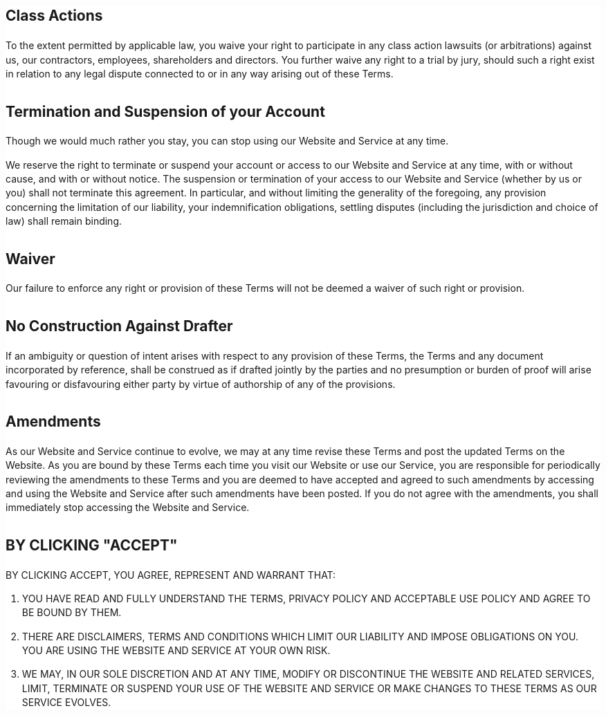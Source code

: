 ## Class Actions 

To the extent permitted by applicable law, you waive your right to participate in any class action lawsuits (or arbitrations) against us, our contractors, employees, shareholders and directors.  You further waive any right to a trial by jury, should such a right exist in relation to any legal dispute connected to or in any way arising out of these Terms. 

## Termination and Suspension of your Account

Though we would much rather you stay, you can stop using our Website and Service at any time.  

We reserve the right to terminate or suspend your account or access to our Website and Service at any time, with or without cause, and with or without notice.  The suspension or termination of your access to our Website and Service (whether by us or you) shall not terminate this agreement.  In particular, and without limiting the generality of the foregoing, any provision concerning the limitation of our liability, your indemnification obligations, settling disputes (including the jurisdiction and choice of law) shall remain binding.

## Waiver

Our failure to enforce any right or provision of these Terms will not be deemed a waiver of such right or provision.

## No Construction Against Drafter

If an ambiguity or question of intent arises with respect to any provision of these Terms, the Terms and any document incorporated by reference, shall be construed as if drafted jointly by the parties and no presumption or burden of proof will arise favouring or disfavouring either party by virtue of authorship of any of the provisions.

## Amendments

As our Website and Service continue to evolve, we may at any time revise these Terms and post the updated Terms on the Website.  As you are bound by these Terms each time you visit our Website or use our Service, you are responsible for periodically reviewing the amendments to these Terms and you are deemed to have accepted and agreed to such amendments by accessing and using the Website and Service after such amendments have been posted.  If you do not agree with the amendments, you shall immediately stop accessing the Website and Service.

## BY CLICKING "ACCEPT"

BY CLICKING ACCEPT, YOU AGREE, REPRESENT AND WARRANT THAT:

1. YOU HAVE READ AND FULLY UNDERSTAND THE TERMS, PRIVACY POLICY AND ACCEPTABLE USE POLICY AND AGREE TO BE BOUND BY THEM.

2. THERE ARE DISCLAIMERS, TERMS AND CONDITIONS WHICH LIMIT OUR LIABILITY AND IMPOSE OBLIGATIONS ON YOU. YOU ARE USING THE WEBSITE AND SERVICE AT YOUR OWN RISK.

3. WE MAY, IN OUR SOLE DISCRETION AND AT ANY TIME, MODIFY OR DISCONTINUE THE WEBSITE AND RELATED SERVICES, LIMIT, TERMINATE OR SUSPEND YOUR USE OF THE WEBSITE AND SERVICE OR MAKE CHANGES TO THESE TERMS AS OUR SERVICE EVOLVES.
